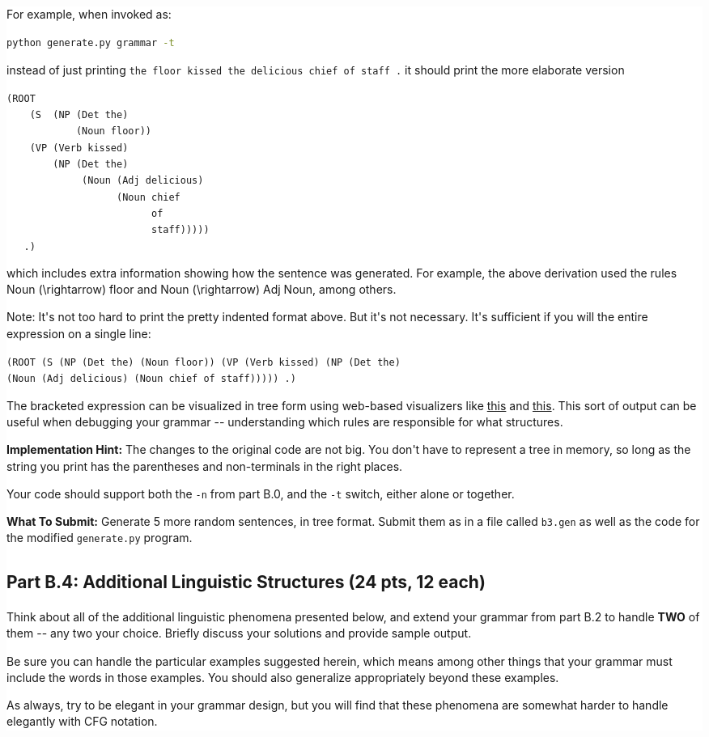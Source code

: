 For example, when invoked as: 
```sh
python generate.py grammar -t
```
instead of just printing `the floor kissed the delicious chief of staff .` it should print the more elaborate version
```
(ROOT
	(S	(NP (Det the)
			(Noun floor))
	(VP (Verb kissed)
		(NP (Det the)
			 (Noun (Adj delicious)
				   (Noun chief
						 of
						 staff)))))
   .)
```

which includes extra information showing how the sentence was generated. For example, the above derivation used the rules Noun \(\rightarrow\) floor and Noun \(\rightarrow\)  Adj Noun, among others.

Note: It's not too hard to print the pretty indented format above. But it's not necessary. It's sufficient if you will the entire expression on a single line:
```
(ROOT (S (NP (Det the) (Noun floor)) (VP (Verb kissed) (NP (Det the) 
(Noun (Adj delicious) (Noun chief of staff))))) .)
```

The bracketed expression can be visualized in tree form using web-based visualizers like [this](http://christos-c.com/treeviewer/) and [this](http://mshang.ca/syntree/).  This sort of output can be useful when debugging your grammar -- understanding which rules are responsible for what structures.

**Implementation Hint:** The changes to the original code are not big. You don't have to represent a tree in memory, so long as the string you print has the parentheses and non-terminals in the right places.

Your code should support both the `-n` from part B.0, and the `-t` switch, either alone or together.

**What To Submit:**
Generate 5 more random sentences, in tree format. Submit them as in a file called `b3.gen` as well as the code for the modified `generate.py` program.

## Part B.4: Additional Linguistic Structures (24 pts, 12 each)

Think about all of the  additional linguistic phenomena presented below, and extend your grammar from part B.2 to handle **TWO** of them -- any two your choice. Briefly discuss your solutions and provide sample output.

Be sure you can handle the particular examples suggested herein, which means among other things that your grammar must include the words in those examples. You should also generalize appropriately beyond these examples. 

As always, try to be elegant in your grammar design, but you will find that these phenomena are somewhat harder to handle elegantly with CFG notation.

